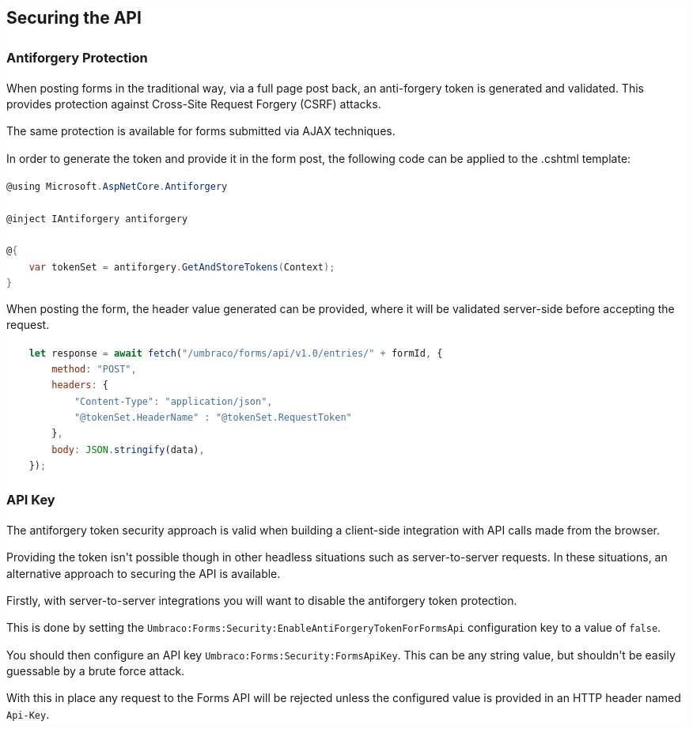 ## Securing the API

### Antiforgery Protection

When posting forms in the traditional way, via a full page post back, an anti-forgery token is generated and validated. This provides protection against Cross-Site Request Forgery (CSRF) attacks.

The same protection is available for forms submitted via AJAX techniques.

In order to generate the token and provide it in the form post, the following code can be applied to the .cshtml template:

```csharp
@using Microsoft.AspNetCore.Antiforgery

@inject IAntiforgery antiforgery

@{
    var tokenSet = antiforgery.GetAndStoreTokens(Context);
}
```

When posting the form, the header value generated can be provided, where it will be validated server-side before accepting the request.

```javascript
    let response = await fetch("/umbraco/forms/api/v1.0/entries/" + formId, {
        method: "POST",
        headers: {
            "Content-Type": "application/json",
            "@tokenSet.HeaderName" : "@tokenSet.RequestToken"
        },
        body: JSON.stringify(data),
    });
```

### API Key

The antiforgery token security approach is valid when building a client-side integration with API calls made from the browser.

Providing the token isn't possible though in other headless situations such as server-to-server requests. In these situations, an alternative approach to securing the API is available.

Firstly, with server-to-server integrations you will want to disable the antiforgery token protection.

This is done by setting the `Umbraco:Forms:Security:EnableAntiForgeryTokenForFormsApi` configuration key to a value of `false`.

You should then configure an API key `Umbraco:Forms:Security:FormsApiKey`.  This can be any string value, but shouldn't be easily guessable by a brute force attack.

With this in place any request to the Forms API will be rejected unless the configured value is provided in an HTTP header named `Api-Key`.
